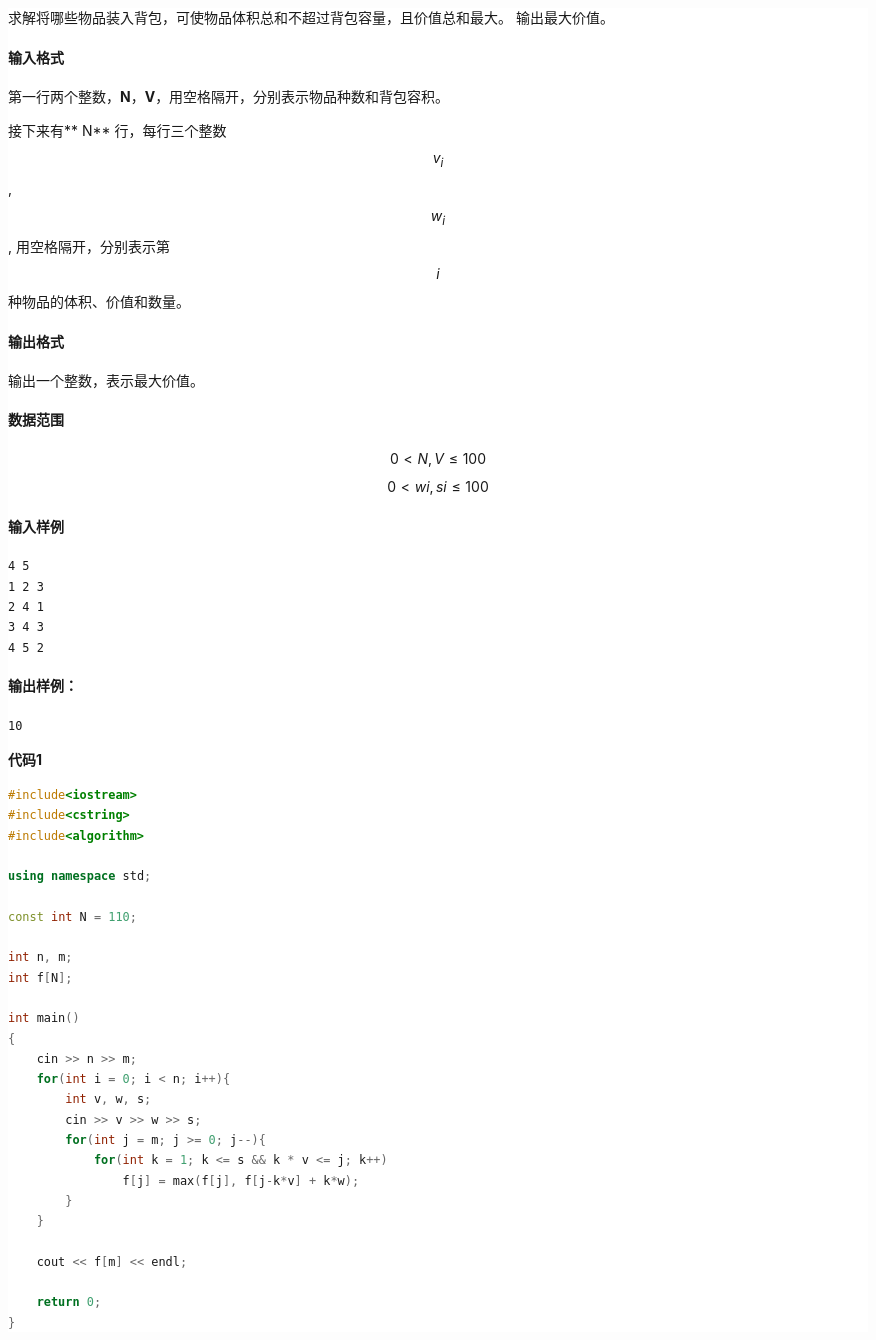 求解将哪些物品装入背包，可使物品体积总和不超过背包容量，且价值总和最大。
输出最大价值。

#### 输入格式

第一行两个整数，**N**，**V**，用空格隔开，分别表示物品种数和背包容积。

接下来有** N** 行，每行三个整数 $$v_i$$,$$w_i$$, 用空格隔开，分别表示第 $$i$$ 种物品的体积、价值和数量。

#### 输出格式

输出一个整数，表示最大价值。

#### 数据范围

$$0<N,V≤100$$
$$0<wi,si≤100$$

#### 输入样例

```
4 5
1 2 3
2 4 1
3 4 3
4 5 2
```

#### 输出样例：

```
10
```

**代码1**

```c++
#include<iostream>
#include<cstring>
#include<algorithm>

using namespace std;

const int N = 110;

int n, m;
int f[N];

int main()
{
    cin >> n >> m;
    for(int i = 0; i < n; i++){
        int v, w, s;
        cin >> v >> w >> s;
        for(int j = m; j >= 0; j--){
            for(int k = 1; k <= s && k * v <= j; k++)
                f[j] = max(f[j], f[j-k*v] + k*w);
        }
    }
    
    cout << f[m] << endl;
    
    return 0;
}
```

